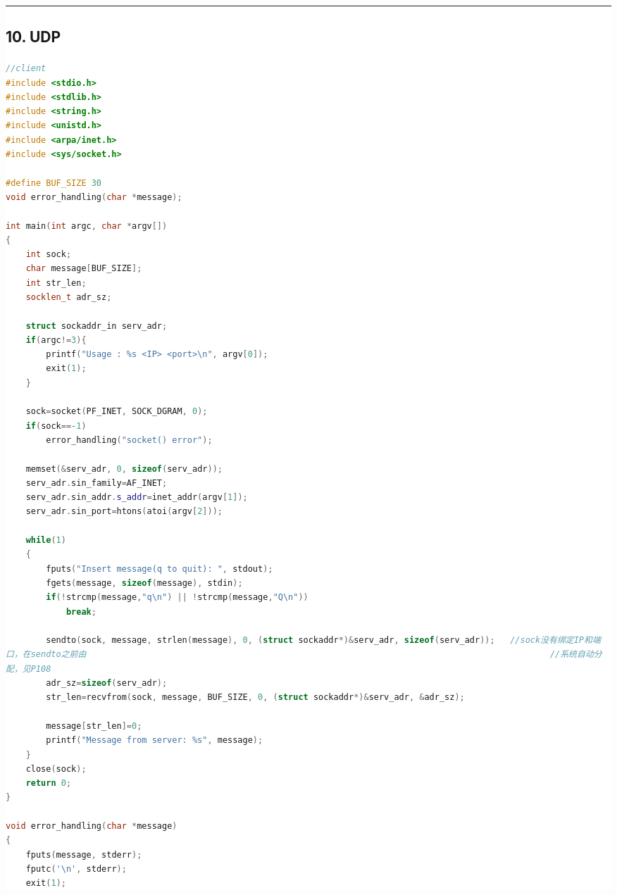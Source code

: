 
---

## 10. UDP

```c++
//client
#include <stdio.h>
#include <stdlib.h>
#include <string.h>
#include <unistd.h>
#include <arpa/inet.h>
#include <sys/socket.h>

#define BUF_SIZE 30
void error_handling(char *message);

int main(int argc, char *argv[])
{
	int sock;
	char message[BUF_SIZE];
	int str_len;
	socklen_t adr_sz;
	
	struct sockaddr_in serv_adr;
	if(argc!=3){
		printf("Usage : %s <IP> <port>\n", argv[0]);
		exit(1);
	}
	
	sock=socket(PF_INET, SOCK_DGRAM, 0);   
	if(sock==-1)
		error_handling("socket() error");
	
	memset(&serv_adr, 0, sizeof(serv_adr));
	serv_adr.sin_family=AF_INET;
	serv_adr.sin_addr.s_addr=inet_addr(argv[1]);
	serv_adr.sin_port=htons(atoi(argv[2]));
	
	while(1)
	{
		fputs("Insert message(q to quit): ", stdout);
		fgets(message, sizeof(message), stdin);     
		if(!strcmp(message,"q\n") || !strcmp(message,"Q\n"))	
			break;
		
		sendto(sock, message, strlen(message), 0, (struct sockaddr*)&serv_adr, sizeof(serv_adr));	//sock没有绑定IP和端口，在sendto之前由																							  //系统自动分配，见P108
		adr_sz=sizeof(serv_adr);
		str_len=recvfrom(sock, message, BUF_SIZE, 0, (struct sockaddr*)&serv_adr, &adr_sz);

		message[str_len]=0;
		printf("Message from server: %s", message);
	}	
	close(sock);
	return 0;
}

void error_handling(char *message)
{
	fputs(message, stderr);
	fputc('\n', stderr);
	exit(1);
```